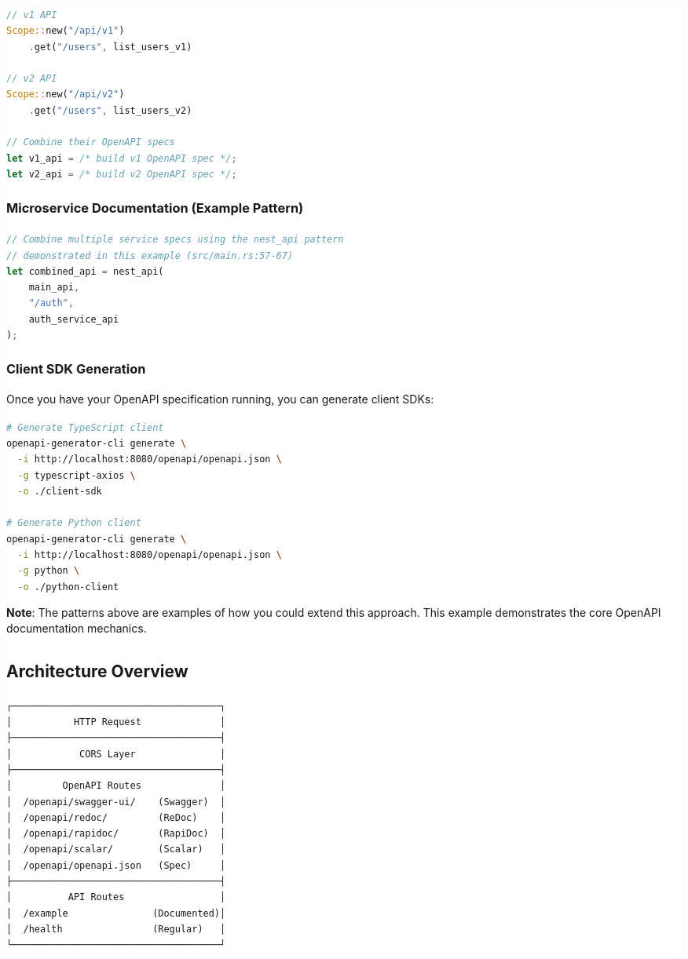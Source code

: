 ```rust
// v1 API
Scope::new("/api/v1")
    .get("/users", list_users_v1)

// v2 API
Scope::new("/api/v2")
    .get("/users", list_users_v2)

// Combine their OpenAPI specs
let v1_api = /* build v1 OpenAPI spec */;
let v2_api = /* build v2 OpenAPI spec */;
```

### Microservice Documentation (Example Pattern)

```rust
// Combine multiple service specs using the nest_api pattern
// demonstrated in this example (src/main.rs:57-67)
let combined_api = nest_api(
    main_api,
    "/auth",
    auth_service_api
);
```

### Client SDK Generation

Once you have your OpenAPI specification running, you can generate client SDKs:

```bash
# Generate TypeScript client
openapi-generator-cli generate \
  -i http://localhost:8080/openapi/openapi.json \
  -g typescript-axios \
  -o ./client-sdk

# Generate Python client
openapi-generator-cli generate \
  -i http://localhost:8080/openapi/openapi.json \
  -g python \
  -o ./python-client
```

**Note**: The patterns above are examples of how you could extend this approach. This example demonstrates the core OpenAPI documentation mechanics.

## Architecture Overview

```
┌─────────────────────────────────────┐
│           HTTP Request              │
├─────────────────────────────────────┤
│            CORS Layer               │
├─────────────────────────────────────┤
│         OpenAPI Routes              │
│  /openapi/swagger-ui/    (Swagger)  │
│  /openapi/redoc/         (ReDoc)    │
│  /openapi/rapidoc/       (RapiDoc)  │
│  /openapi/scalar/        (Scalar)   │
│  /openapi/openapi.json   (Spec)     │
├─────────────────────────────────────┤
│          API Routes                 │
│  /example               (Documented)│
│  /health                (Regular)   │
└─────────────────────────────────────┘
```